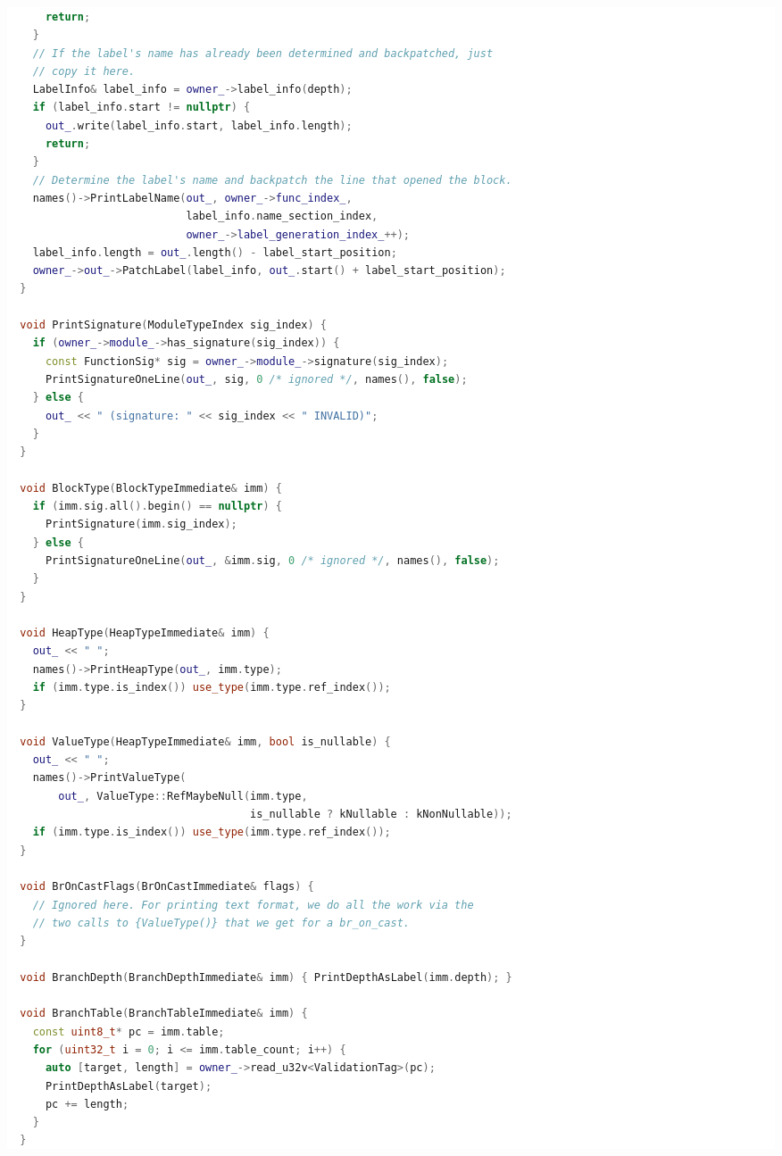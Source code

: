 ```cpp
      return;
    }
    // If the label's name has already been determined and backpatched, just
    // copy it here.
    LabelInfo& label_info = owner_->label_info(depth);
    if (label_info.start != nullptr) {
      out_.write(label_info.start, label_info.length);
      return;
    }
    // Determine the label's name and backpatch the line that opened the block.
    names()->PrintLabelName(out_, owner_->func_index_,
                            label_info.name_section_index,
                            owner_->label_generation_index_++);
    label_info.length = out_.length() - label_start_position;
    owner_->out_->PatchLabel(label_info, out_.start() + label_start_position);
  }

  void PrintSignature(ModuleTypeIndex sig_index) {
    if (owner_->module_->has_signature(sig_index)) {
      const FunctionSig* sig = owner_->module_->signature(sig_index);
      PrintSignatureOneLine(out_, sig, 0 /* ignored */, names(), false);
    } else {
      out_ << " (signature: " << sig_index << " INVALID)";
    }
  }

  void BlockType(BlockTypeImmediate& imm) {
    if (imm.sig.all().begin() == nullptr) {
      PrintSignature(imm.sig_index);
    } else {
      PrintSignatureOneLine(out_, &imm.sig, 0 /* ignored */, names(), false);
    }
  }

  void HeapType(HeapTypeImmediate& imm) {
    out_ << " ";
    names()->PrintHeapType(out_, imm.type);
    if (imm.type.is_index()) use_type(imm.type.ref_index());
  }

  void ValueType(HeapTypeImmediate& imm, bool is_nullable) {
    out_ << " ";
    names()->PrintValueType(
        out_, ValueType::RefMaybeNull(imm.type,
                                      is_nullable ? kNullable : kNonNullable));
    if (imm.type.is_index()) use_type(imm.type.ref_index());
  }

  void BrOnCastFlags(BrOnCastImmediate& flags) {
    // Ignored here. For printing text format, we do all the work via the
    // two calls to {ValueType()} that we get for a br_on_cast.
  }

  void BranchDepth(BranchDepthImmediate& imm) { PrintDepthAsLabel(imm.depth); }

  void BranchTable(BranchTableImmediate& imm) {
    const uint8_t* pc = imm.table;
    for (uint32_t i = 0; i <= imm.table_count; i++) {
      auto [target, length] = owner_->read_u32v<ValidationTag>(pc);
      PrintDepthAsLabel(target);
      pc += length;
    }
  }
```